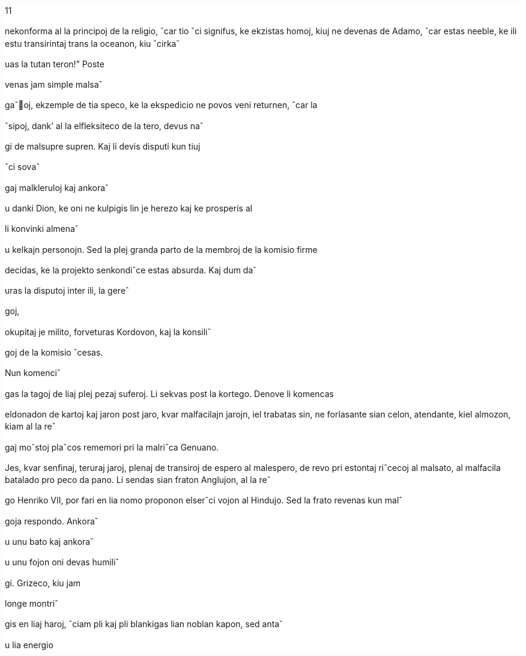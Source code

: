 11

nekonforma al la principoj de la religio, ˆcar tio ˆci signifus, ke ekzistas homoj, kiuj ne devenas de Adamo, ˆcar estas neeble, ke ili estu transirintaj trans la oceanon, kiu ˆcirka˘

uas la tutan teron\!” Poste

venas jam simple malsaˆ

gaˆoj, ekzemple de tia speco, ke la ekspedicio ne povos veni returnen, ˆcar la

ˆsipoj, dank’ al la elfleksiteco de la tero, devus naˆ

gi de malsupre supren. Kaj li devis disputi kun tiuj

ˆci sovaˆ

gaj malkleruloj kaj ankora˘

u danki Dion, ke oni ne kulpigis lin je herezo kaj ke prosperis al

li konvinki almena˘

u kelkajn personojn. Sed la plej granda parto de la membroj de la komisio firme

decidas, ke la projekto senkondiˆce estas absurda. Kaj dum da˘

uras la disputoj inter ili, la gereˆ

goj, 

okupitaj je milito, forveturas Kordovon, kaj la konsiliˆ

goj de la komisio ˆcesas. 

Nun komenciˆ

gas la tagoj de liaj plej pezaj suferoj. Li sekvas post la kortego. Denove li komencas

eldonadon de kartoj kaj jaron post jaro, kvar malfacilajn jarojn, iel trabatas sin, ne forlasante sian celon, atendante, kiel almozon, kiam al la reˆ

gaj moˆstoj plaˆcos rememori pri la malriˆca Genuano. 

Jes, kvar senfinaj, teruraj jaroj, plenaj de transiroj de espero al malespero, de revo pri estontaj riˆcecoj al malsato, al malfacila batalado pro peco da pano. Li sendas sian fraton Anglujon, al la reˆ

go Henriko VII, por fari en lia nomo proponon elserˆci vojon al Hindujo. Sed la frato revenas kun malˆ

goja respondo. Ankora˘

u unu bato kaj ankora˘

u unu fojon oni devas humiliˆ

gi. Grizeco, kiu jam

longe montriˆ

gis en liaj haroj, ˆciam pli kaj pli blankigas lian noblan kapon, sed anta˘

u lia energio
